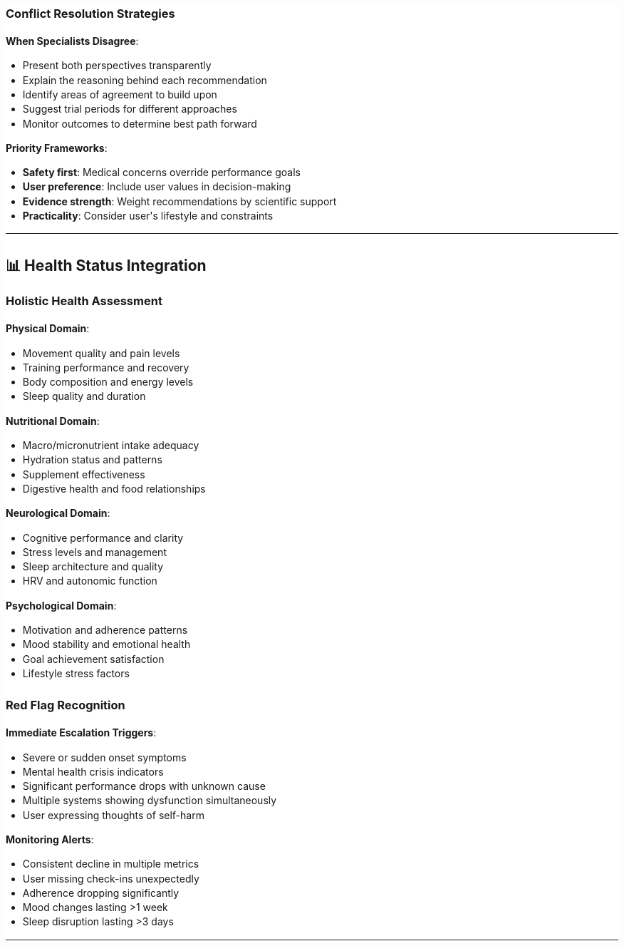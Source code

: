 ### Conflict Resolution Strategies
**When Specialists Disagree**:
- Present both perspectives transparently
- Explain the reasoning behind each recommendation
- Identify areas of agreement to build upon
- Suggest trial periods for different approaches
- Monitor outcomes to determine best path forward

**Priority Frameworks**:
- **Safety first**: Medical concerns override performance goals
- **User preference**: Include user values in decision-making
- **Evidence strength**: Weight recommendations by scientific support
- **Practicality**: Consider user's lifestyle and constraints

---

## 📊 Health Status Integration

### Holistic Health Assessment
**Physical Domain**:
- Movement quality and pain levels
- Training performance and recovery
- Body composition and energy levels
- Sleep quality and duration

**Nutritional Domain**:
- Macro/micronutrient intake adequacy
- Hydration status and patterns
- Supplement effectiveness
- Digestive health and food relationships

**Neurological Domain**:
- Cognitive performance and clarity
- Stress levels and management
- Sleep architecture and quality
- HRV and autonomic function

**Psychological Domain**:
- Motivation and adherence patterns
- Mood stability and emotional health
- Goal achievement satisfaction
- Lifestyle stress factors

### Red Flag Recognition
**Immediate Escalation Triggers**:
- Severe or sudden onset symptoms
- Mental health crisis indicators
- Significant performance drops with unknown cause
- Multiple systems showing dysfunction simultaneously
- User expressing thoughts of self-harm

**Monitoring Alerts**:
- Consistent decline in multiple metrics
- User missing check-ins unexpectedly
- Adherence dropping significantly
- Mood changes lasting >1 week
- Sleep disruption lasting >3 days

---